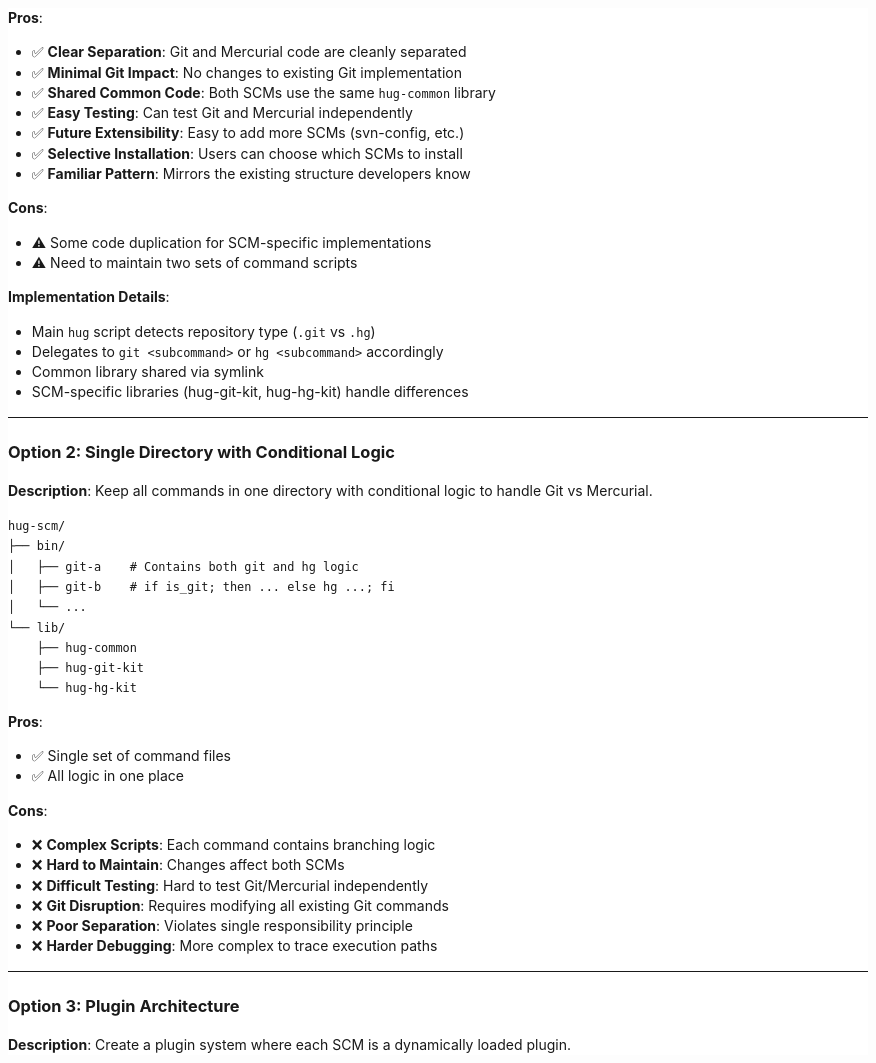 **Pros**:
- ✅ **Clear Separation**: Git and Mercurial code are cleanly separated
- ✅ **Minimal Git Impact**: No changes to existing Git implementation
- ✅ **Shared Common Code**: Both SCMs use the same `hug-common` library
- ✅ **Easy Testing**: Can test Git and Mercurial independently
- ✅ **Future Extensibility**: Easy to add more SCMs (svn-config, etc.)
- ✅ **Selective Installation**: Users can choose which SCMs to install
- ✅ **Familiar Pattern**: Mirrors the existing structure developers know

**Cons**:
- ⚠️ Some code duplication for SCM-specific implementations
- ⚠️ Need to maintain two sets of command scripts

**Implementation Details**:
- Main `hug` script detects repository type (`.git` vs `.hg`)
- Delegates to `git <subcommand>` or `hg <subcommand>` accordingly
- Common library shared via symlink
- SCM-specific libraries (hug-git-kit, hug-hg-kit) handle differences

---

### Option 2: Single Directory with Conditional Logic

**Description**: Keep all commands in one directory with conditional logic to handle Git vs Mercurial.

```
hug-scm/
├── bin/
│   ├── git-a    # Contains both git and hg logic
│   ├── git-b    # if is_git; then ... else hg ...; fi
│   └── ...
└── lib/
    ├── hug-common
    ├── hug-git-kit
    └── hug-hg-kit
```

**Pros**:
- ✅ Single set of command files
- ✅ All logic in one place

**Cons**:
- ❌ **Complex Scripts**: Each command contains branching logic
- ❌ **Hard to Maintain**: Changes affect both SCMs
- ❌ **Difficult Testing**: Hard to test Git/Mercurial independently
- ❌ **Git Disruption**: Requires modifying all existing Git commands
- ❌ **Poor Separation**: Violates single responsibility principle
- ❌ **Harder Debugging**: More complex to trace execution paths

---

### Option 3: Plugin Architecture

**Description**: Create a plugin system where each SCM is a dynamically loaded plugin.
